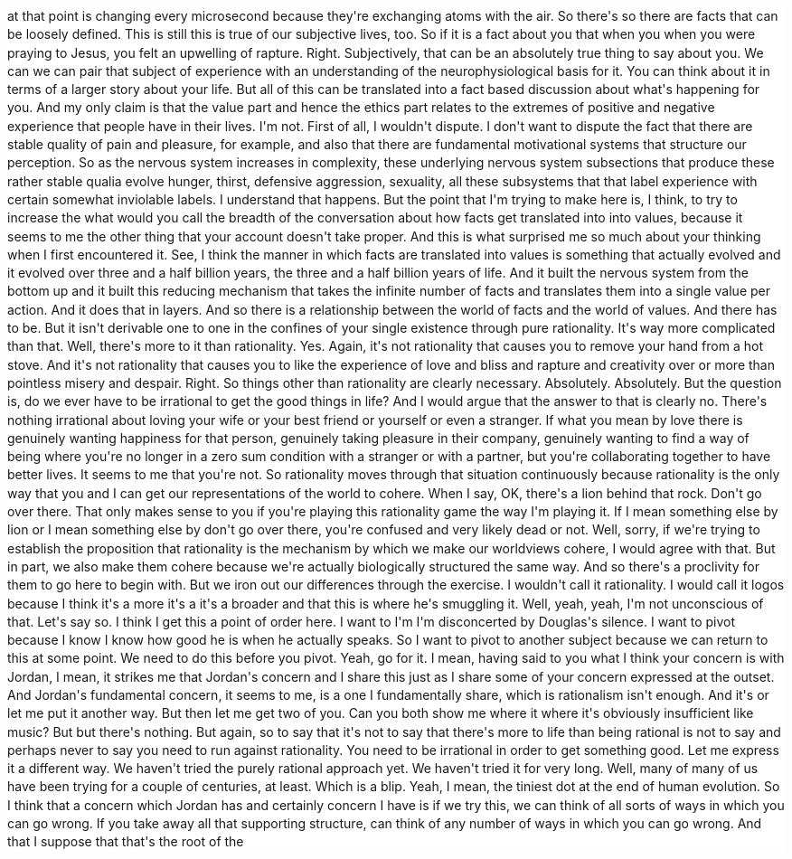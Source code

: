 at that point is changing every microsecond because they're exchanging atoms with the air. So there's so there are facts that can be loosely defined. This is still this is true of our subjective lives, too. So if it is a fact about you that when you when you were praying to Jesus, you felt an upwelling of rapture. Right. Subjectively, that can be an absolutely true thing to say about you. We can we can pair that subject of experience with an understanding of the neurophysiological basis for it. You can think about it in terms of a larger story about your life. But all of this can be translated into a fact based discussion about what's happening for you. And my only claim is that the value part and hence the ethics part relates to the extremes of positive and negative experience that people have in their lives. I'm not. First of all, I wouldn't dispute. I don't want to dispute the fact that there are stable quality of pain and pleasure, for example, and also that there are fundamental motivational systems that structure our perception. So as the nervous system increases in complexity, these underlying nervous system subsections that produce these rather stable qualia evolve hunger, thirst, defensive aggression, sexuality, all these subsystems that that label experience with certain somewhat inviolable labels. I understand that happens. But the point that I'm trying to make here is, I think, to try to increase the what would you call the breadth of the conversation about how facts get translated into into values, because it seems to me the other thing that your account doesn't take proper. And this is what surprised me so much about your thinking when I first encountered it. See, I think the manner in which facts are translated into values is something that actually evolved and it evolved over three and a half billion years, the three and a half billion years of life. And it built the nervous system from the bottom up and it built this reducing mechanism that takes the infinite number of facts and translates them into a single value per action. And it does that in layers. And so there is a relationship between the world of facts and the world of values. And there has to be. But it isn't derivable one to one in the confines of your single existence through pure rationality. It's way more complicated than that. Well, there's more to it than rationality. Yes. Again, it's not rationality that causes you to remove your hand from a hot stove. And it's not rationality that causes you to like the experience of love and bliss and rapture and creativity over or more than pointless misery and despair. Right. So things other than rationality are clearly necessary. Absolutely. Absolutely. But the question is, do we ever have to be irrational to get the good things in life? And I would argue that the answer to that is clearly no. There's nothing irrational about loving your wife or your best friend or yourself or even a stranger. If what you mean by love there is genuinely wanting happiness for that person, genuinely taking pleasure in their company, genuinely wanting to find a way of being where you're no longer in a zero sum condition with a stranger or with a partner, but you're collaborating together to have better lives. It seems to me that you're not. So rationality moves through that situation continuously because rationality is the only way that you and I can get our representations of the world to cohere. When I say, OK, there's a lion behind that rock. Don't go over there. That only makes sense to you if you're playing this rationality game the way I'm playing it. If I mean something else by lion or I mean something else by don't go over there, you're confused and very likely dead or not. Well, sorry, if we're trying to establish the proposition that rationality is the mechanism by which we make our worldviews cohere, I would agree with that. But in part, we also make them cohere because we're actually biologically structured the same way. And so there's a proclivity for them to go here to begin with. But we iron out our differences through the exercise. I wouldn't call it rationality. I would call it logos because I think it's a more it's a it's a broader and that this is where he's smuggling it. Well, yeah, yeah, I'm not unconscious of that. Let's say so. I think I get this a point of order here. I want to I'm I'm disconcerted by Douglas's silence. I want to pivot because I know I know how good he is when he actually speaks. So I want to pivot to another subject because we can return to this at some point. We need to do this before you pivot. Yeah, go for it. I mean, having said to you what I think your concern is with Jordan, I mean, it strikes me that Jordan's concern and I share this just as I share some of your concern expressed at the outset. And Jordan's fundamental concern, it seems to me, is a one I fundamentally share, which is rationalism isn't enough. And it's or let me put it another way. But then let me get two of you. Can you both show me where it where it's obviously insufficient like music? But but there's nothing. But again, so to say that it's not to say that there's more to life than being rational is not to say and perhaps never to say you need to run against rationality. You need to be irrational in order to get something good. Let me express it a different way. We haven't tried the purely rational approach yet. We haven't tried it for very long. Well, many of many of us have been trying for a couple of centuries, at least. Which is a blip. Yeah, I mean, the tiniest dot at the end of human evolution. So I think that a concern which Jordan has and certainly concern I have is if we try this, we can think of all sorts of ways in which you can go wrong. If you take away all that supporting structure, can think of any number of ways in which you can go wrong. And that I suppose that that's the root of the